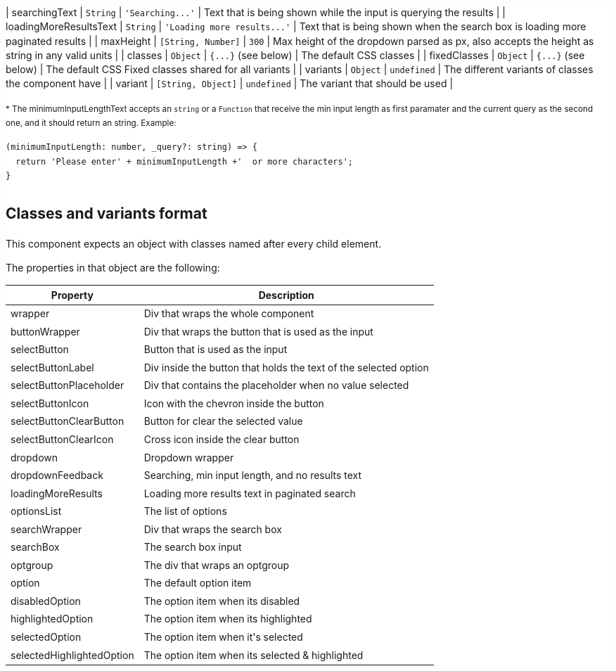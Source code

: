| searchingText           | `String`                  | `'Searching...'`            | Text that is being shown while the input is querying the results                                         |
| loadingMoreResultsText  | `String`                  | `'Loading more results...'` | Text that is being shown when the search box is loading more paginated results                           |
| maxHeight               | `[String, Number]`        | `300`                       | Max height of the dropdown parsed as px, also accepts the height as string in any valid units            |
| classes                 | `Object`                  | `{...}`  (see below)        | The default CSS classes                                                                                  |
| fixedClasses            | `Object`                  | `{...}`  (see below)        | The default CSS Fixed classes shared for all variants                                                    |
| variants                | `Object`                  | `undefined`                 | The different variants of classes the component have                                                     |
| variant                 | `[String, Object]`        | `undefined`                 | The variant that should be used                                                                          |

<small>* The minimumInputLengthText accepts an `string` or a `Function` that receive the min input length as first paramater and the current query as the second one, and it should return an string. Example:</small>

```
(minimumInputLength: number, _query?: string) => {
  return 'Please enter' + minimumInputLength +'  or more characters';
}
```

## Classes and variants format

This component expects an object with classes named after every child element.

The properties in that object are the following:
          
| Property                  | Description                                                      |
| ------------------------- | ---------------------------------------------------------------- |
| wrapper                   | Div that wraps the whole component                               |
| buttonWrapper             | Div that wraps the button that is used as the input              |
| selectButton              | Button that is used as the input                                 |
| selectButtonLabel         | Div inside the button that holds the text of the selected option |
| selectButtonPlaceholder   | Div that contains the placeholder when no value selected         |
| selectButtonIcon          | Icon with the chevron inside the button                          |
| selectButtonClearButton   | Button for clear the selected value                              |
| selectButtonClearIcon     | Cross icon inside the clear button                               |
| dropdown                  | Dropdown wrapper                                                 |
| dropdownFeedback          | Searching, min input length, and no results text                 |
| loadingMoreResults        | Loading more results text in paginated search                    |
| optionsList               | The list of options                                              |
| searchWrapper             | Div that wraps the search box                                    |
| searchBox                 | The search box input                                             |
| optgroup                  | The div that wraps an optgroup                                   |
| option                    | The default option item                                          |
| disabledOption            | The option item when its disabled                                |
| highlightedOption         | The option item when its highlighted                             |
| selectedOption            | The option item when it's selected                               |
| selectedHighlightedOption | The option item when its selected & highlighted                  |